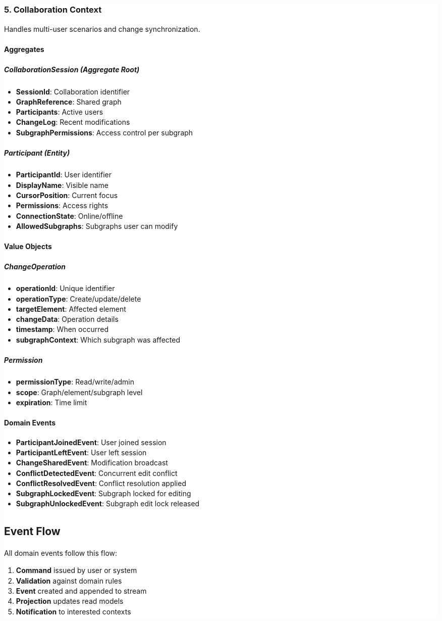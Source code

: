 ### 5. Collaboration Context

Handles multi-user scenarios and change synchronization.

#### Aggregates

##### CollaborationSession (Aggregate Root)
- **SessionId**: Collaboration identifier
- **GraphReference**: Shared graph
- **Participants**: Active users
- **ChangeLog**: Recent modifications
- **SubgraphPermissions**: Access control per subgraph

##### Participant (Entity)
- **ParticipantId**: User identifier
- **DisplayName**: Visible name
- **CursorPosition**: Current focus
- **Permissions**: Access rights
- **ConnectionState**: Online/offline
- **AllowedSubgraphs**: Subgraphs user can modify

#### Value Objects

##### ChangeOperation
- **operationId**: Unique identifier
- **operationType**: Create/update/delete
- **targetElement**: Affected element
- **changeData**: Operation details
- **timestamp**: When occurred
- **subgraphContext**: Which subgraph was affected

##### Permission
- **permissionType**: Read/write/admin
- **scope**: Graph/element/subgraph level
- **expiration**: Time limit

#### Domain Events

- **ParticipantJoinedEvent**: User joined session
- **ParticipantLeftEvent**: User left session
- **ChangeSharedEvent**: Modification broadcast
- **ConflictDetectedEvent**: Concurrent edit conflict
- **ConflictResolvedEvent**: Conflict resolution applied
- **SubgraphLockedEvent**: Subgraph locked for editing
- **SubgraphUnlockedEvent**: Subgraph edit lock released

## Event Flow

All domain events follow this flow:

1. **Command** issued by user or system
2. **Validation** against domain rules
3. **Event** created and appended to stream
4. **Projection** updates read models
5. **Notification** to interested contexts
